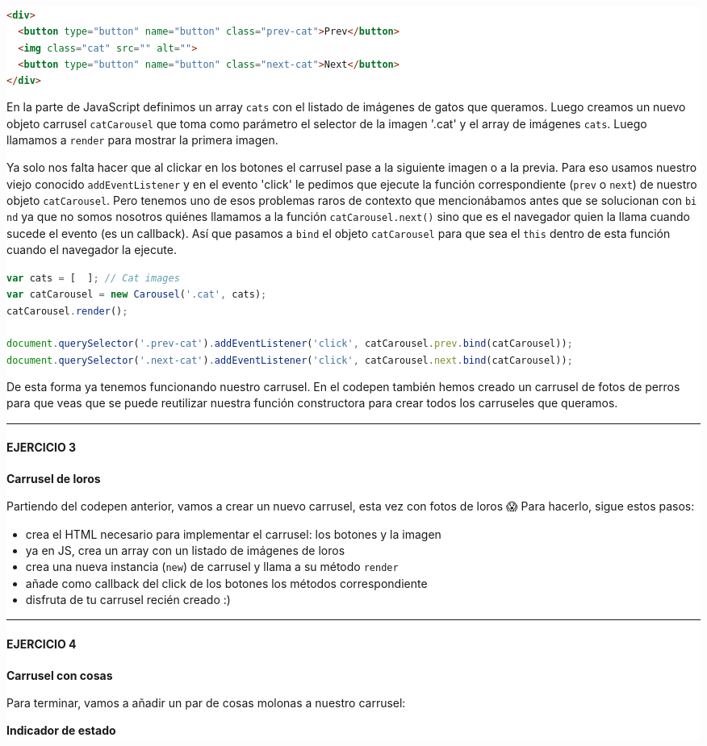 ```html
<div>
  <button type="button" name="button" class="prev-cat">Prev</button>
  <img class="cat" src="" alt="">
  <button type="button" name="button" class="next-cat">Next</button>
</div>
```

En la parte de JavaScript definimos un array `cats` con el listado de imágenes de gatos que queramos. Luego creamos un nuevo objeto carrusel `catCarousel` que toma como parámetro el selector de la imagen '.cat' y el array de imágenes `cats`. Luego llamamos a `render` para mostrar la primera imagen.

Ya solo nos falta hacer que al clickar en los botones el carrusel pase a la siguiente imagen o a la previa. Para eso usamos nuestro viejo conocido `addEventListener` y en el evento 'click' le pedimos que ejecute la función correspondiente (`prev` o `next`) de nuestro objeto `catCarousel`. Pero tenemos uno de esos problemas raros de contexto que mencionábamos antes que se solucionan con `bind` ya que no somos nosotros quiénes llamamos a la función `catCarousel.next()` sino que es el navegador quien la llama cuando sucede el evento (es un callback). Así que pasamos a `bind` el objeto `catCarousel` para que sea el `this` dentro de esta función cuando el navegador la ejecute.

```js
var cats = [  ]; // Cat images
var catCarousel = new Carousel('.cat', cats);
catCarousel.render();

document.querySelector('.prev-cat').addEventListener('click', catCarousel.prev.bind(catCarousel));
document.querySelector('.next-cat').addEventListener('click', catCarousel.next.bind(catCarousel));
```

De esta forma ya tenemos funcionando nuestro carrusel. En el codepen también hemos creado un carrusel de fotos de perros para que veas que se puede reutilizar nuestra función constructora para crear todos los carruseles que queramos.

***

#### EJERCICIO 3

**Carrusel de loros**

Partiendo del codepen anterior, vamos a crear un nuevo carrusel, esta vez con fotos de loros 😱 Para hacerlo, sigue estos pasos:
- crea el HTML necesario para implementar el carrusel: los botones y la imagen
- ya en JS, crea un array con un listado de imágenes de loros
- crea una nueva instancia (`new`) de carrusel y llama a su método `render`
- añade como callback del click de los botones los métodos correspondiente
- disfruta de tu carrusel recién creado :)

***

#### EJERCICIO 4

**Carrusel con cosas**

Para terminar, vamos a añadir un par de cosas molonas a nuestro carrusel:

**Indicador de estado**
